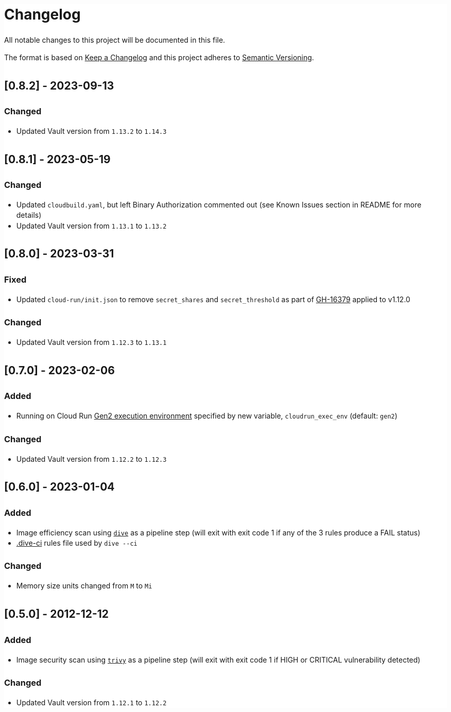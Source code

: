 # Changelog
All notable changes to this project will be documented in this file.

The format is based on [Keep a Changelog](http://keepachangelog.com/en/1.0.0/)
and this project adheres to [Semantic Versioning](http://semver.org/spec/v2.0.0.html).

## [0.8.2] - 2023-09-13
### Changed
- Updated Vault version from `1.13.2` to `1.14.3`

## [0.8.1] - 2023-05-19
### Changed
- Updated `cloudbuild.yaml`, but left Binary Authorization commented out (see Known Issues section in README for more details)
- Updated Vault version from `1.13.1` to `1.13.2`

## [0.8.0] - 2023-03-31
### Fixed
- Updated `cloud-run/init.json` to remove `secret_shares` and `secret_threshold` as part of [GH-16379](https://github.com/hashicorp/vault/pull/16379) applied to v1.12.0
### Changed
- Updated Vault version from `1.12.3` to `1.13.1`

## [0.7.0] - 2023-02-06
### Added
- Running on Cloud Run [Gen2 execution environment](https://cloud.google.com/run/docs/about-execution-environments) specified by new variable, `cloudrun_exec_env` (default: `gen2`) 
### Changed
- Updated Vault version from `1.12.2` to `1.12.3`

## [0.6.0] - 2023-01-04
### Added
- Image efficiency scan using [`dive`](https://github.com/wagoodman/dive) as a pipeline step (will exit with exit code 1 if any of the 3 rules produce a FAIL status)
- [.dive-ci](./dive-ci) rules file used by `dive --ci`
### Changed
- Memory size units changed from `M` to `Mi`

## [0.5.0] - 2012-12-12
### Added
- Image security scan using [`trivy`](https://aquasecurity.github.io/trivy/) as a pipeline step (will exit with exit code 1 if HIGH or CRITICAL vulnerability detected)
### Changed
- Updated Vault version from `1.12.1` to `1.12.2`
